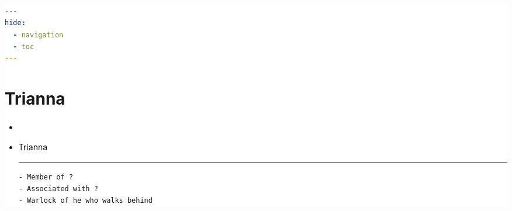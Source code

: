 ```yaml
---
hide:
  - navigation
  - toc
---
```


# Trianna

<div class="grid cards" markdown>

-   <img src="https://half-guinea-press.github.io/zymurgical-oubliette/images/Trianna.jpg" alt="" style="width:100%">

-   Trianna

    ---

        - Member of ?
        - Associated with ?
        - Warlock of he who walks behind

</div>